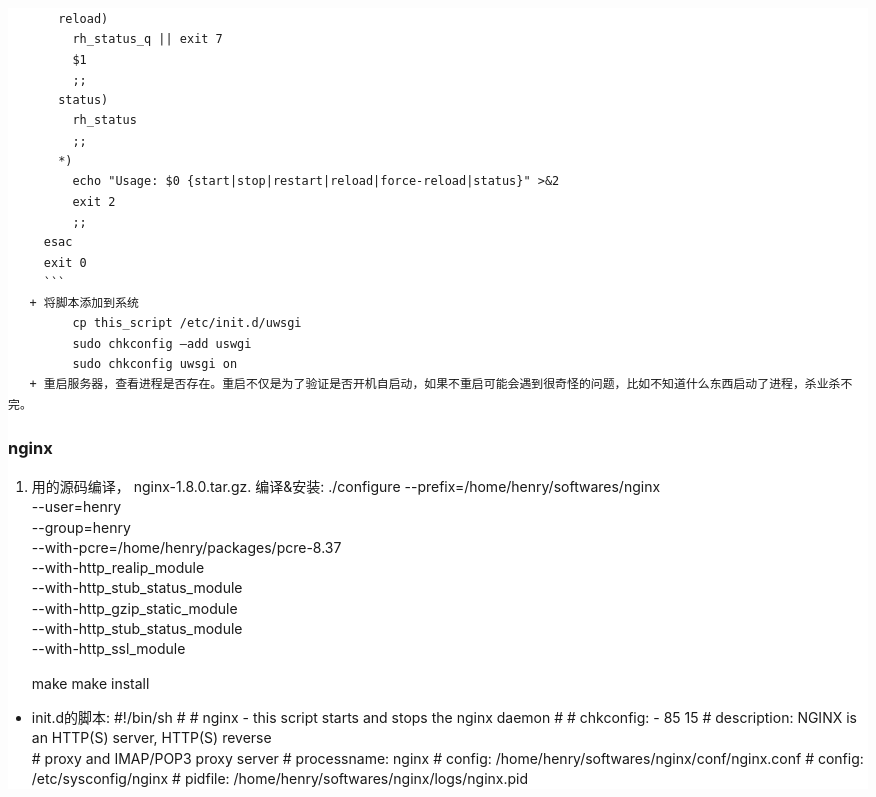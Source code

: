            reload)
             rh_status_q || exit 7
             $1
             ;;
           status)
             rh_status
             ;;
           *)
             echo "Usage: $0 {start|stop|restart|reload|force-reload|status}" >&2
             exit 2
             ;;
         esac
         exit 0
         ```
       + 将脚本添加到系统
             cp this_script /etc/init.d/uwsgi
             sudo chkconfig —add uswgi
             sudo chkconfig uwsgi on
       + 重启服务器，查看进程是否存在。重启不仅是为了验证是否开机自启动，如果不重启可能会遇到很奇怪的问题，比如不知道什么东西启动了进程，杀业杀不完。

### nginx

  1. 用的源码编译， nginx-1.8.0.tar.gz.
    编译&安装:
        ./configure --prefix=/home/henry/softwares/nginx \
            --user=henry \
            --group=henry \
            --with-pcre=/home/henry/packages/pcre-8.37 \
            --with-http_realip_module \
            --with-http_stub_status_module \
            --with-http_gzip_static_module \
            --with-http_stub_status_module \
            --with-http_ssl_module

        make
        make install
  + init.d的脚本:
        #!/bin/sh
        #
        # nginx - this script starts and stops the nginx daemon
        #
        # chkconfig:   - 85 15
        # description:  NGINX is an HTTP(S) server, HTTP(S) reverse \
        #               proxy and IMAP/POP3 proxy server
        # processname: nginx
        # config:      /home/henry/softwares/nginx/conf/nginx.conf
        # config:      /etc/sysconfig/nginx
        # pidfile:     /home/henry/softwares/nginx/logs/nginx.pid
